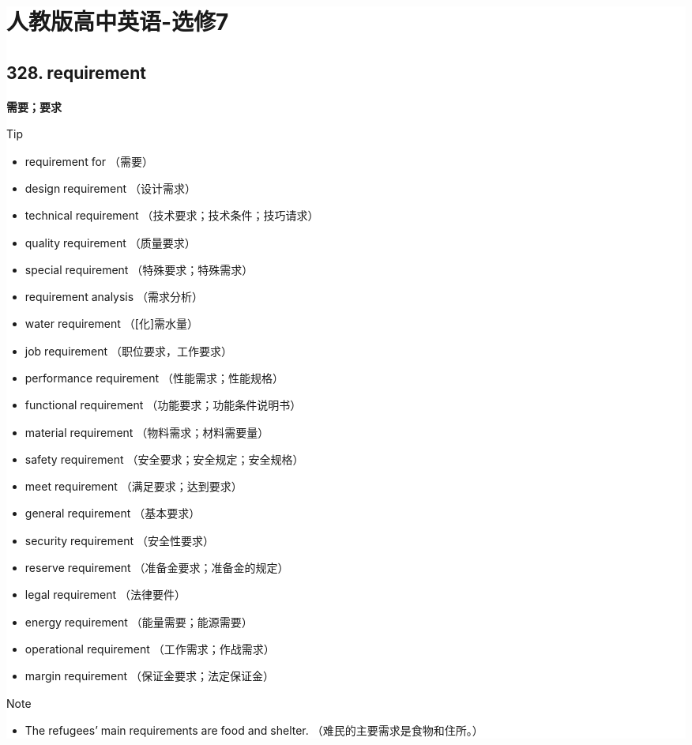 # 人教版高中英语-选修7

## 328. requirement

**需要；要求**

> [!TIP]
>
> - requirement for （需要）
>
> - design requirement （设计需求）
>
> - technical requirement （技术要求；技术条件；技巧请求）
>
> - quality requirement （质量要求）
>
> - special requirement （特殊要求；特殊需求）
>
> - requirement analysis （需求分析）
>
> - water requirement （[化]需水量）
>
> - job requirement （职位要求，工作要求）
>
> - performance requirement （性能需求；性能规格）
>
> - functional requirement （功能要求；功能条件说明书）
>
> - material requirement （物料需求；材料需要量）
>
> - safety requirement （安全要求；安全规定；安全规格）
>
> - meet requirement （满足要求；达到要求）
>
> - general requirement （基本要求）
>
> - security requirement （安全性要求）
>
> - reserve requirement （准备金要求；准备金的规定）
>
> - legal requirement （法律要件）
>
> - energy requirement （能量需要；能源需要）
>
> - operational requirement （工作需求；作战需求）
>
> - margin requirement （保证金要求；法定保证金）
>

> [!NOTE]
>
> - The refugees’ main requirements are food and shelter. （难民的主要需求是食物和住所。）
>
